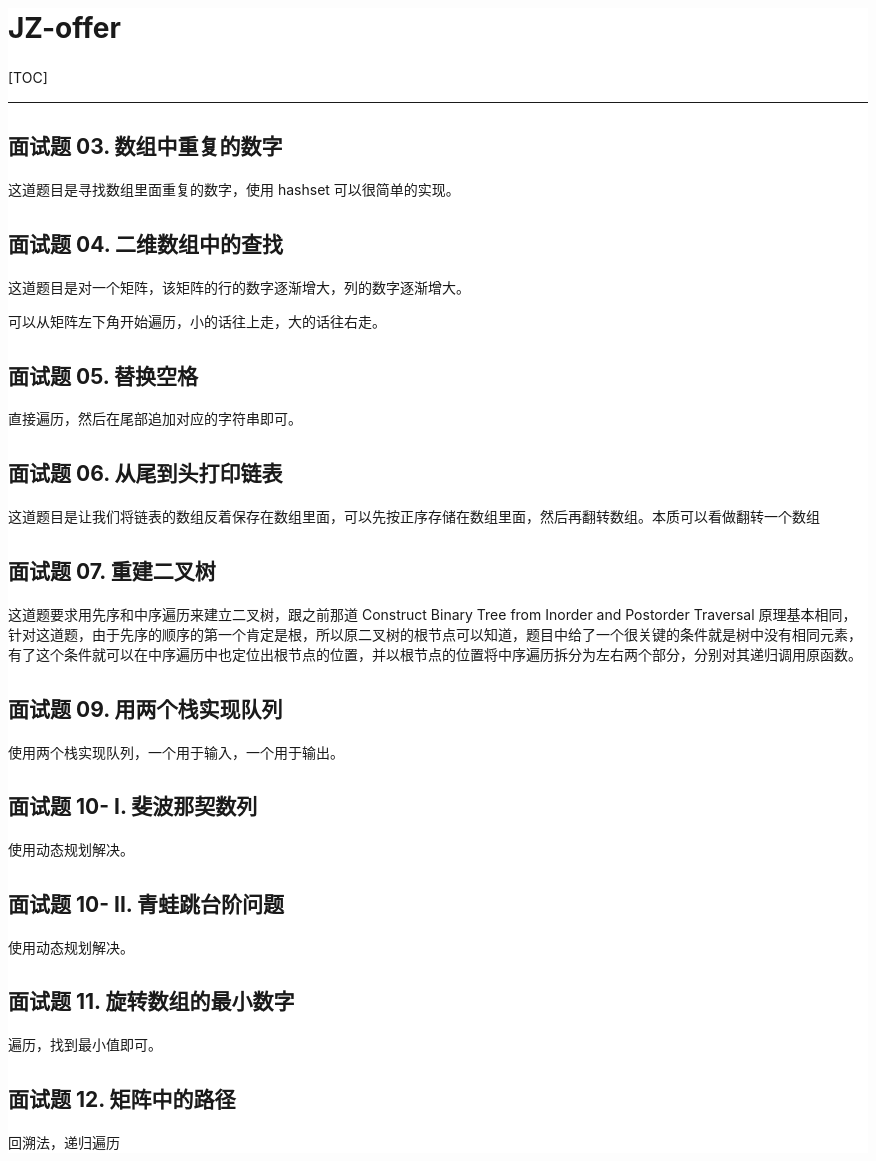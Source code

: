# JZ-offer

[TOC]

---

## 面试题 03. 数组中重复的数字

这道题目是寻找数组里面重复的数字，使用 hashset 可以很简单的实现。

## 面试题 04. 二维数组中的查找

这道题目是对一个矩阵，该矩阵的行的数字逐渐增大，列的数字逐渐增大。

可以从矩阵左下角开始遍历，小的话往上走，大的话往右走。

## 面试题 05. 替换空格

直接遍历，然后在尾部追加对应的字符串即可。

## 面试题 06. 从尾到头打印链表

这道题目是让我们将链表的数组反着保存在数组里面，可以先按正序存储在数组里面，然后再翻转数组。本质可以看做翻转一个数组

## 面试题 07. 重建二叉树

这道题要求用先序和中序遍历来建立二叉树，跟之前那道 Construct Binary Tree from Inorder and Postorder Traversal 原理基本相同，针对这道题，由于先序的顺序的第一个肯定是根，所以原二叉树的根节点可以知道，题目中给了一个很关键的条件就是树中没有相同元素，有了这个条件就可以在中序遍历中也定位出根节点的位置，并以根节点的位置将中序遍历拆分为左右两个部分，分别对其递归调用原函数。

## 面试题 09. 用两个栈实现队列

使用两个栈实现队列，一个用于输入，一个用于输出。

## 面试题 10- I. 斐波那契数列

使用动态规划解决。

## 面试题 10- II. 青蛙跳台阶问题

使用动态规划解决。

## 面试题 11. 旋转数组的最小数字

遍历，找到最小值即可。

## 面试题 12. 矩阵中的路径

回溯法，递归遍历
